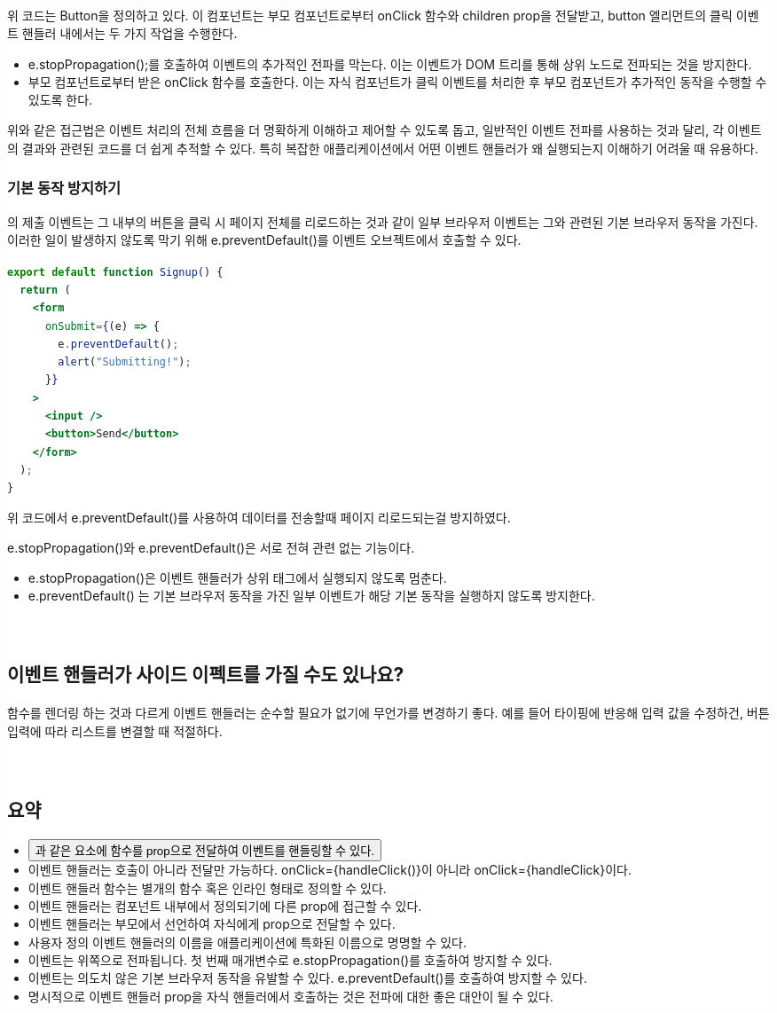 위 코드는 Button을 정의하고 있다. 이 컴포넌트는 부모 컴포넌트로부터 onClick 함수와 children prop을 전달받고, button 엘리먼트의 클릭 이벤트 핸들러 내에서는 두 가지 작업을 수행한다.

- e.stopPropagation();를 호출하여 이벤트의 추가적인 전파를 막는다. 이는 이벤트가 DOM 트리를 통해 상위 노드로 전파되는 것을 방지한다.
- 부모 컴포넌트로부터 받은 onClick 함수를 호출한다. 이는 자식 컴포넌트가 클릭 이벤트를 처리한 후 부모 컴포넌트가 추가적인 동작을 수행할 수 있도록 한다.

위와 같은 접근법은 이벤트 처리의 전체 흐름을 더 명확하게 이해하고 제어할 수 있도록 돕고, 일반적인 이벤트 전파를 사용하는 것과 달리, 각 이벤트의 결과와 관련된 코드를 더 쉽게 추적할 수 있다. 특히 복잡한 애플리케이션에서 어떤 이벤트 핸들러가 왜 실행되는지 이해하기 어려울 때 유용하다.

### 기본 동작 방지하기

<form>의 제출 이벤트는 그 내부의 버튼을 클릭 시 페이지 전체를 리로드하는 것과 같이 일부 브라우저 이벤트는 그와 관련된 기본 브라우저 동작을 가진다.
이러한 일이 발생하지 않도록 막기 위해 e.preventDefault()를 이벤트 오브젝트에서 호출할 수 있다.

```jsx
export default function Signup() {
  return (
    <form
      onSubmit={(e) => {
        e.preventDefault();
        alert("Submitting!");
      }}
    >
      <input />
      <button>Send</button>
    </form>
  );
}
```

위 코드에서 e.preventDefault()를 사용하여 <form> 데이터를 전송할때 페이지 리로드되는걸 방지하였다.

e.stopPropagation()와 e.preventDefault()은 서로 전혀 관련 없는 기능이다.

- e.stopPropagation()은 이벤트 핸들러가 상위 태그에서 실행되지 않도록 멈춘다.
- e.preventDefault() 는 기본 브라우저 동작을 가진 일부 이벤트가 해당 기본 동작을 실행하지 않도록 방지한다.

<br />

## 이벤트 핸들러가 사이드 이펙트를 가질 수도 있나요?

함수를 렌더링 하는 것과 다르게 이벤트 핸들러는 순수할 필요가 없기에 무언가를 변경하기 좋다. 예를 들어 타이핑에 반응해 입력 값을 수정하건, 버튼 입력에 따라 리스트를 변결할 때 적절하다.

<br />

## 요약

- <button>과 같은 요소에 함수를 prop으로 전달하여 이벤트를 핸들링할 수 있다.
- 이벤트 핸들러는 호출이 아니라 전달만 가능하다. onClick={handleClick()}이 아니라 onClick={handleClick}이다.
- 이벤트 핸들러 함수는 별개의 함수 혹은 인라인 형태로 정의할 수 있다.
- 이벤트 핸들러는 컴포넌트 내부에서 정의되기에 다른 prop에 접근할 수 있다.
- 이벤트 핸들러는 부모에서 선언하여 자식에게 prop으로 전달할 수 있다.
- 사용자 정의 이벤트 핸들러의 이름을 애플리케이션에 특화된 이름으로 명명할 수 있다.
- 이벤트는 위쪽으로 전파됩니다. 첫 번째 매개변수로 e.stopPropagation()를 호출하여 방지할 수 있다.
- 이벤트는 의도치 않은 기본 브라우저 동작을 유발할 수 있다. e.preventDefault()를 호출하여 방지할 수 있다.
- 명시적으로 이벤트 핸들러 prop을 자식 핸들러에서 호출하는 것은 전파에 대한 좋은 대안이 될 수 있다.
